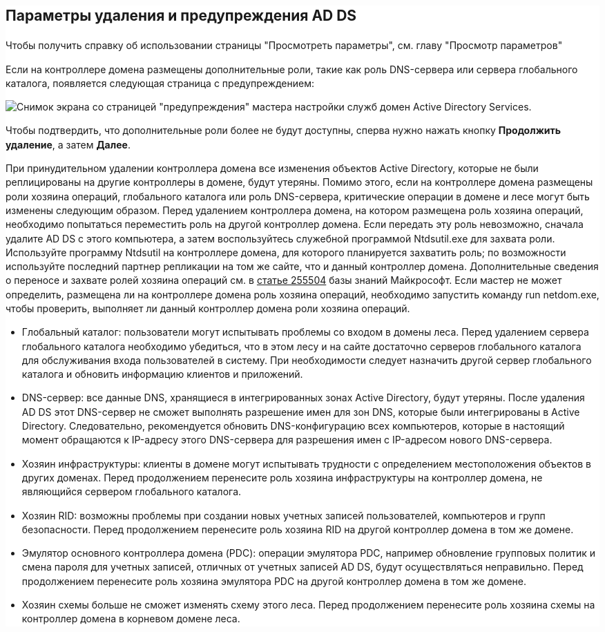 ## <a name="ad-ds-removal-options-and-warnings"></a><a name="BKMK_RemovalOptionsPage"></a>Параметры удаления и предупреждения AD DS
Чтобы получить справку об использовании страницы "Просмотреть параметры", см. главу "Просмотр параметров"

Если на контроллере домена размещены дополнительные роли, такие как роль DNS-сервера или сервера глобального каталога, появляется следующая страница с предупреждением:

![Снимок экрана со страницей "предупреждения" мастера настройки служб домен Active Directory Services.](media/AD-DS-Installation-and-Removal-Wizard-Page-Descriptions/ADDS_RRW_Warnings.gif)

Чтобы подтвердить, что дополнительные роли более не будут доступны, сперва нужно нажать кнопку **Продолжить удаление**, а затем **Далее**.

При принудительном удалении контроллера домена все изменения объектов Active Directory, которые не были реплицированы на другие контроллеры в домене, будут утеряны. Помимо этого, если на контроллере домена размещены роли хозяина операций, глобального каталога или роль DNS-сервера, критические операции в домене и лесе могут быть изменены следующим образом. Перед удалением контроллера домена, на котором размещена роль хозяина операций, необходимо попытаться переместить роль на другой контроллер домена. Если передать эту роль невозможно, сначала удалите AD DS с этого компьютера, а затем воспользуйтесь служебной программой Ntdsutil.exe для захвата роли. Используйте программу Ntdsutil на контроллере домена, для которого планируется захватить роль; по возможности используйте последний партнер репликации на том же сайте, что и данный контроллер домена. Дополнительные сведения о переносе и захвате ролей хозяина операций см. в [статье 255504](https://go.microsoft.com/fwlink/?LinkId=80395) базы знаний Майкрософт. Если мастер не может определить, размещена ли на контроллере домена роль хозяина операций, необходимо запустить команду run netdom.exe, чтобы проверить, выполняет ли данный контроллер домена роли хозяина операций.

-   Глобальный каталог: пользователи могут испытывать проблемы со входом в домены леса. Перед удалением сервера глобального каталога необходимо убедиться, что в этом лесу и на сайте достаточно серверов глобального каталога для обслуживания входа пользователей в систему. При необходимости следует назначить другой сервер глобального каталога и обновить информацию клиентов и приложений.

-   DNS-сервер: все данные DNS, хранящиеся в интегрированных зонах Active Directory, будут утеряны. После удаления AD DS этот DNS-сервер не сможет выполнять разрешение имен для зон DNS, которые были интегрированы в Active Directory. Следовательно, рекомендуется обновить DNS-конфигурацию всех компьютеров, которые в настоящий момент обращаются к IP-адресу этого DNS-сервера для разрешения имен с IP-адресом нового DNS-сервера.

-   Хозяин инфраструктуры: клиенты в домене могут испытывать трудности с определением местоположения объектов в других доменах. Перед продолжением перенесите роль хозяина инфраструктуры на контроллер домена, не являющийся сервером глобального каталога.

-   Хозяин RID: возможны проблемы при создании новых учетных записей пользователей, компьютеров и групп безопасности. Перед продолжением перенесите роль хозяина RID на другой контроллер домена в том же домене.

-   Эмулятор основного контроллера домена (PDC): операции эмулятора PDC, например обновление групповых политик и смена пароля для учетных записей, отличных от учетных записей AD DS, будут осуществляться неправильно. Перед продолжением перенесите роль хозяина эмулятора PDC на другой контроллер домена в том же домене.

-   Хозяин схемы больше не сможет изменять схему этого леса. Перед продолжением перенесите роль хозяина схемы на контроллер домена в корневом домене леса.

